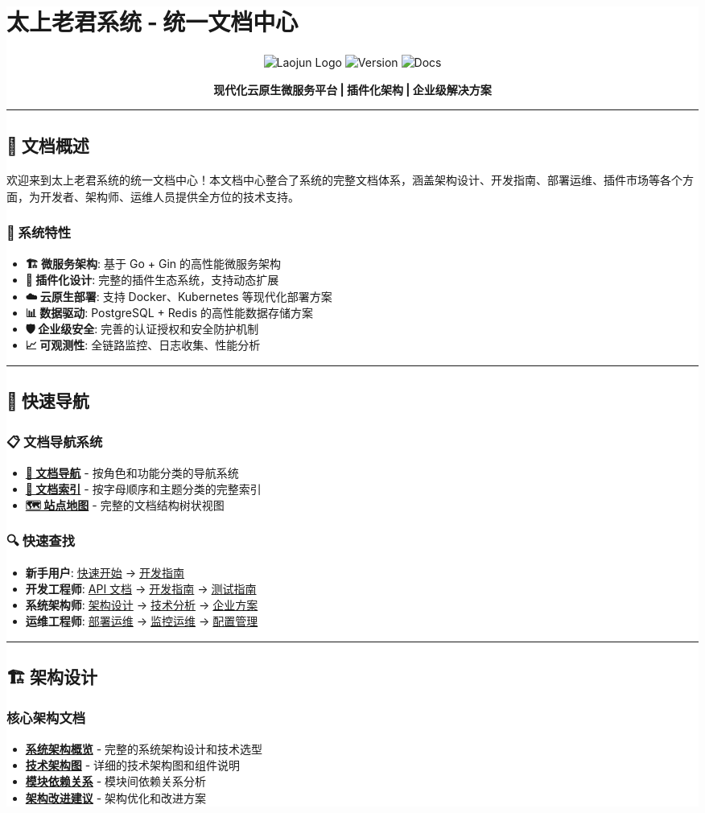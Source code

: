 # 太上老君系统 - 统一文档中心

<div align="center">

![Laojun Logo](https://img.shields.io/badge/Laojun-太上老君-blue?style=for-the-badge)
![Version](https://img.shields.io/badge/Version-2.0-green?style=for-the-badge)
![Docs](https://img.shields.io/badge/Docs-Complete-orange?style=for-the-badge)

**现代化云原生微服务平台 | 插件化架构 | 企业级解决方案**

</div>

---

## 📖 文档概述

欢迎来到太上老君系统的统一文档中心！本文档中心整合了系统的完整文档体系，涵盖架构设计、开发指南、部署运维、插件市场等各个方面，为开发者、架构师、运维人员提供全方位的技术支持。

### 🎯 系统特性

- **🏗️ 微服务架构**: 基于 Go + Gin 的高性能微服务架构
- **🔌 插件化设计**: 完整的插件生态系统，支持动态扩展
- **☁️ 云原生部署**: 支持 Docker、Kubernetes 等现代化部署方案
- **📊 数据驱动**: PostgreSQL + Redis 的高性能数据存储方案
- **🛡️ 企业级安全**: 完善的认证授权和安全防护机制
- **📈 可观测性**: 全链路监控、日志收集、性能分析

---

## 🧭 快速导航

### 📋 文档导航系统
- **[📑 文档导航](./NAVIGATION.md)** - 按角色和功能分类的导航系统
- **[📇 文档索引](./INDEX.md)** - 按字母顺序和主题分类的完整索引
- **[🗺️ 站点地图](./SITEMAP.md)** - 完整的文档结构树状视图

### 🔍 快速查找
- **新手用户**: [快速开始](#-快速开始) → [开发指南](#-开发指南)
- **开发工程师**: [API 文档](#-api-文档) → [开发指南](#-开发指南) → [测试指南](#-测试与质量)
- **系统架构师**: [架构设计](#️-架构设计) → [技术分析](#-技术分析) → [企业方案](#-企业方案)
- **运维工程师**: [部署运维](#-部署运维) → [监控运维](#-监控运维) → [配置管理](#️-配置管理)

---

## 🏗️ 架构设计

### 核心架构文档
- **[系统架构概览](./architecture/overview.md)** - 完整的系统架构设计和技术选型
- **[技术架构图](./architecture/technical-architecture.md)** - 详细的技术架构图和组件说明
- **[模块依赖关系](./architecture/module-dependencies.md)** - 模块间依赖关系分析
- **[架构改进建议](./architecture/improvement-recommendations.md)** - 架构优化和改进方案
